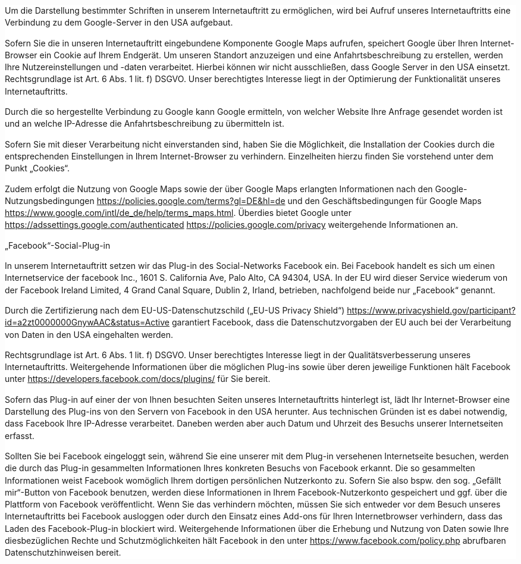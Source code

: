 Um die Darstellung bestimmter Schriften in unserem Internetauftritt zu ermöglichen, wird bei Aufruf unseres Internetauftritts eine Verbindung zu dem Google-Server in den USA aufgebaut.

Sofern Sie die in unseren Internetauftritt eingebundene Komponente Google Maps aufrufen, speichert Google über Ihren Internet-Browser ein Cookie auf Ihrem Endgerät. Um unseren Standort anzuzeigen und eine Anfahrtsbeschreibung zu erstellen, werden Ihre Nutzereinstellungen und -daten verarbeitet. Hierbei können wir nicht ausschließen, dass Google Server in den USA einsetzt.
Rechtsgrundlage ist Art. 6 Abs. 1 lit. f) DSGVO. Unser berechtigtes Interesse liegt in der Optimierung der Funktionalität unseres Internetauftritts.

Durch die so hergestellte Verbindung zu Google kann Google ermitteln, von welcher Website Ihre Anfrage gesendet worden ist und an welche IP-Adresse die Anfahrtsbeschreibung zu übermitteln ist.

Sofern Sie mit dieser Verarbeitung nicht einverstanden sind, haben Sie die Möglichkeit, die Installation der Cookies durch die entsprechenden Einstellungen in Ihrem Internet-Browser zu verhindern. Einzelheiten hierzu finden Sie vorstehend unter dem Punkt „Cookies“.

Zudem erfolgt die Nutzung von Google Maps sowie der über Google Maps erlangten Informationen nach den Google-Nutzungsbedingungen https://policies.google.com/terms?gl=DE&hl=de und den Geschäftsbedingungen für Google Maps https://www.google.com/intl/de_de/help/terms_maps.html.
Überdies bietet Google unter
https://adssettings.google.com/authenticated
https://policies.google.com/privacy
weitergehende Informationen an.

„Facebook“-Social-Plug-in

In unserem Internetauftritt setzen wir das Plug-in des Social-Networks Facebook ein. Bei Facebook handelt es sich um einen Internetservice der facebook Inc., 1601 S. California Ave, Palo Alto, CA 94304, USA. In der EU wird dieser Service wiederum von der Facebook Ireland Limited, 4 Grand Canal Square, Dublin 2, Irland, betrieben, nachfolgend beide nur „Facebook“ genannt.

Durch die Zertifizierung nach dem EU-US-Datenschutzschild („EU-US Privacy Shield“)
https://www.privacyshield.gov/participant?id=a2zt0000000GnywAAC&status=Active
garantiert Facebook, dass die Datenschutzvorgaben der EU auch bei der Verarbeitung von Daten in den USA eingehalten werden.

Rechtsgrundlage ist Art. 6 Abs. 1 lit. f) DSGVO. Unser berechtigtes Interesse liegt in der Qualitätsverbesserung unseres Internetauftritts.
Weitergehende Informationen über die möglichen Plug-ins sowie über deren jeweilige Funktionen hält Facebook unter
https://developers.facebook.com/docs/plugins/
für Sie bereit.

Sofern das Plug-in auf einer der von Ihnen besuchten Seiten unseres Internetauftritts hinterlegt ist, lädt Ihr Internet-Browser eine Darstellung des Plug-ins von den Servern von Facebook in den USA herunter. Aus technischen Gründen ist es dabei notwendig, dass Facebook Ihre IP-Adresse verarbeitet. Daneben werden aber auch Datum und Uhrzeit des Besuchs unserer Internetseiten erfasst.

Sollten Sie bei Facebook eingeloggt sein, während Sie eine unserer mit dem Plug-in versehenen Internetseite besuchen, werden die durch das Plug-in gesammelten Informationen Ihres konkreten Besuchs von Facebook erkannt. Die so gesammelten Informationen weist Facebook womöglich Ihrem dortigen persönlichen Nutzerkonto zu. Sofern Sie also bspw. den sog. „Gefällt mir“-Button von Facebook benutzen, werden diese Informationen in Ihrem Facebook-Nutzerkonto gespeichert und ggf. über die Plattform von Facebook veröffentlicht. Wenn Sie das verhindern möchten, müssen Sie sich entweder vor dem Besuch unseres Internetauftritts bei Facebook ausloggen oder durch den Einsatz eines Add-ons für Ihren Internetbrowser verhindern, dass das Laden des Facebook-Plug-in blockiert wird.
Weitergehende Informationen über die Erhebung und Nutzung von Daten sowie Ihre diesbezüglichen Rechte und Schutzmöglichkeiten hält Facebook in den unter
https://www.facebook.com/policy.php
abrufbaren Datenschutzhinweisen bereit.
